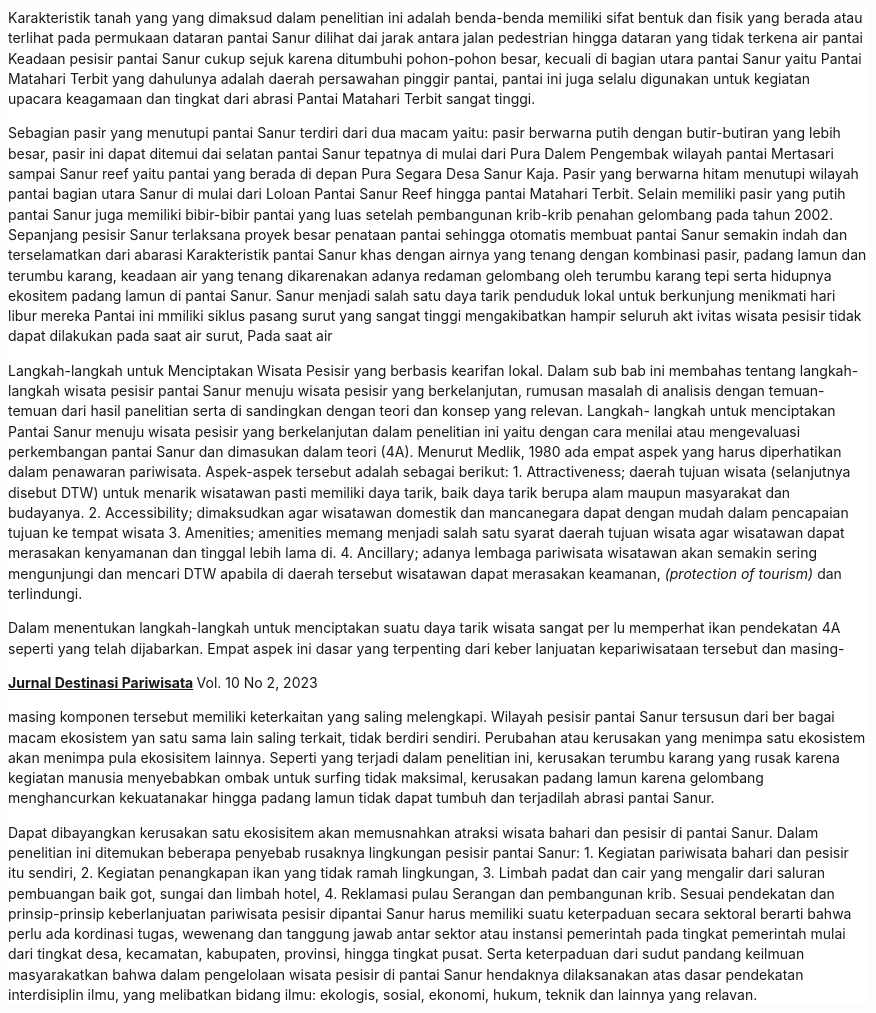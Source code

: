 <p><span class="font2">Karakteristik tanah yang yang dimaksud dalam penelitian ini adalah benda-benda memiliki sifat bentuk dan fisik yang berada atau terlihat pada permukaan dataran pantai Sanur dilihat dai jarak antara jalan pedestrian hingga dataran yang tidak terkena air pantai Keadaan pesisir pantai Sanur cukup sejuk karena ditumbuhi pohon-pohon besar, kecuali di bagian utara pantai Sanur yaitu Pantai Matahari Terbit yang dahulunya adalah daerah persawahan pinggir pantai, pantai ini juga selalu digunakan untuk kegiatan upacara keagamaan dan tingkat dari abrasi Pantai Matahari Terbit sangat tinggi.</span></p>
<p><span class="font2">Sebagian pasir yang menutupi pantai Sanur terdiri dari dua macam yaitu: pasir berwarna putih dengan butir-butiran yang lebih besar, pasir ini dapat ditemui dai selatan pantai Sanur tepatnya di mulai dari Pura Dalem Pengembak wilayah pantai Mertasari sampai Sanur reef yaitu pantai yang berada di depan Pura Segara Desa Sanur Kaja. Pasir yang berwarna hitam menutupi wilayah pantai bagian utara Sanur di mulai dari Loloan Pantai Sanur Reef hingga pantai Matahari Terbit. Selain memiliki pasir yang putih pantai Sanur juga memiliki bibir-bibir pantai yang luas setelah pembangunan krib-krib penahan gelombang pada tahun 2002. Sepanjang pesisir Sanur terlaksana proyek besar penataan pantai sehingga otomatis membuat pantai Sanur semakin indah dan terselamatkan dari abarasi Karakteristik pantai Sanur khas dengan airnya yang tenang dengan kombinasi pasir, padang lamun dan terumbu karang, keadaan air yang tenang dikarenakan adanya redaman gelombang oleh terumbu karang tepi serta hidupnya ekositem padang lamun di pantai Sanur. Sanur menjadi salah satu daya tarik penduduk lokal untuk berkunjung menikmati hari libur mereka Pantai ini mmiliki siklus pasang surut yang sangat tinggi mengakibatkan hampir seluruh akt ivitas wisata pesisir tidak dapat dilakukan pada saat air surut, Pada saat air</span></p>
<p><span class="font2">Langkah-langkah untuk Menciptakan Wisata Pesisir yang berbasis kearifan lokal. Dalam sub bab ini membahas tentang langkah-langkah wisata pesisir pantai Sanur menuju wisata pesisir yang berkelanjutan, rumusan masalah di analisis dengan temuan-temuan dari hasil panelitian serta di sandingkan dengan teori dan konsep yang relevan. Langkah- langkah untuk menciptakan Pantai Sanur menuju wisata pesisir yang berkelanjutan dalam penelitian ini yaitu dengan cara menilai atau mengevaluasi perkembangan pantai Sanur dan dimasukan dalam teori (4A). Menurut Medlik, 1980 ada empat aspek yang harus diperhatikan dalam penawaran pariwisata. Aspek-aspek tersebut adalah sebagai berikut: 1. Attractiveness; daerah tujuan wisata (selanjutnya disebut DTW) untuk menarik wisatawan pasti memiliki daya tarik, baik daya tarik berupa alam maupun masyarakat dan budayanya. 2. Accessibility; dimaksudkan agar wisatawan domestik dan mancanegara dapat dengan mudah dalam pencapaian tujuan ke tempat wisata 3. Amenities; amenities memang menjadi salah satu syarat daerah tujuan wisata agar wisatawan dapat merasakan kenyamanan dan tinggal lebih lama di. 4. Ancillary; adanya lembaga pariwisata wisatawan akan semakin sering mengunjungi dan mencari DTW apabila di daerah tersebut wisatawan dapat merasakan keamanan, </span><span class="font2" style="font-style:italic;">(protection of tourism)</span><span class="font2"> dan terlindungi.</span></p>
<p><span class="font2">Dalam menentukan langkah-langkah untuk menciptakan suatu daya tarik wisata sangat per lu memperhat ikan pendekatan 4A seperti yang telah dijabarkan. Empat aspek ini dasar yang terpenting dari keber lanjuatan kepariwisataan tersebut dan masing-</span></p>
<p><span class="font6" style="font-weight:bold;text-decoration:underline;">Jurnal Destinasi Pariwisata</span><span class="font6" style="font-weight:bold;"> </span><span class="font5">Vol. 10 No 2, 2023</span></p>
<p><span class="font2">masing komponen tersebut memiliki keterkaitan yang saling melengkapi. Wilayah pesisir pantai Sanur tersusun dari ber bagai macam ekosistem yan satu sama lain saling terkait, tidak berdiri sendiri. Perubahan atau kerusakan yang menimpa satu ekosistem akan menimpa pula ekosisitem lainnya. Seperti yang terjadi dalam penelitian ini, kerusakan terumbu karang yang rusak karena kegiatan manusia menyebabkan ombak untuk surfing tidak maksimal, kerusakan padang lamun karena gelombang menghancurkan kekuatanakar hingga padang lamun tidak dapat tumbuh dan terjadilah abrasi pantai Sanur.</span></p>
<p><span class="font2">Dapat dibayangkan kerusakan satu ekosisitem akan memusnahkan atraksi wisata bahari dan pesisir di pantai Sanur. Dalam penelitian ini ditemukan beberapa penyebab rusaknya lingkungan pesisir pantai Sanur: 1. Kegiatan pariwisata bahari dan pesisir itu sendiri, 2. Kegiatan penangkapan ikan yang tidak ramah lingkungan, 3. Limbah padat dan cair yang mengalir dari saluran pembuangan baik got, sungai dan limbah hotel, 4. Reklamasi pulau Serangan dan pembangunan krib. Sesuai pendekatan dan prinsip-prinsip keberlanjuatan pariwisata pesisir dipantai Sanur harus memiliki suatu keterpaduan secara sektoral berarti bahwa perlu ada kordinasi tugas, wewenang dan tanggung jawab antar sektor atau instansi pemerintah pada tingkat pemerintah mulai dari tingkat desa, kecamatan, kabupaten, provinsi, hingga tingkat pusat. Serta keterpaduan dari sudut pandang keilmuan masyarakatkan bahwa dalam pengelolaan wisata pesisir di pantai Sanur hendaknya dilaksanakan atas dasar pendekatan interdisiplin ilmu, yang melibatkan bidang ilmu: ekologis, sosial, ekonomi, hukum, teknik dan lainnya yang relavan.</span></p>